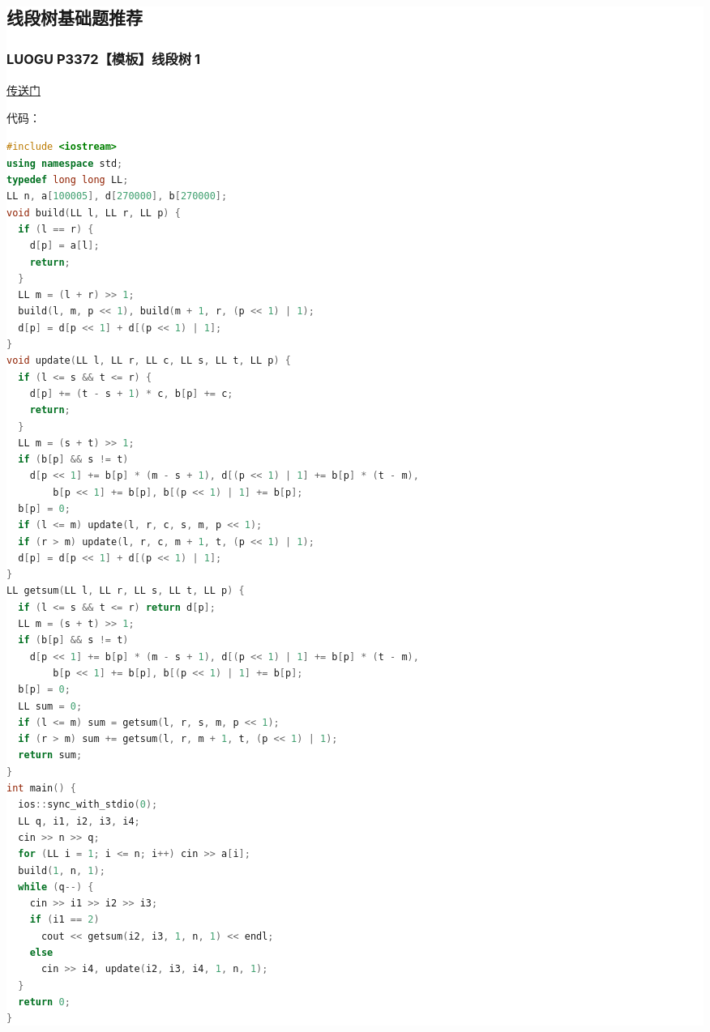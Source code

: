 ## 线段树基础题推荐

### LUOGU P3372【模板】线段树 1

[传送门](https://www.luogu.org/problem/show?pid=3372)

代码：

```cpp
#include <iostream>
using namespace std;
typedef long long LL;
LL n, a[100005], d[270000], b[270000];
void build(LL l, LL r, LL p) {
  if (l == r) {
    d[p] = a[l];
    return;
  }
  LL m = (l + r) >> 1;
  build(l, m, p << 1), build(m + 1, r, (p << 1) | 1);
  d[p] = d[p << 1] + d[(p << 1) | 1];
}
void update(LL l, LL r, LL c, LL s, LL t, LL p) {
  if (l <= s && t <= r) {
    d[p] += (t - s + 1) * c, b[p] += c;
    return;
  }
  LL m = (s + t) >> 1;
  if (b[p] && s != t)
    d[p << 1] += b[p] * (m - s + 1), d[(p << 1) | 1] += b[p] * (t - m),
        b[p << 1] += b[p], b[(p << 1) | 1] += b[p];
  b[p] = 0;
  if (l <= m) update(l, r, c, s, m, p << 1);
  if (r > m) update(l, r, c, m + 1, t, (p << 1) | 1);
  d[p] = d[p << 1] + d[(p << 1) | 1];
}
LL getsum(LL l, LL r, LL s, LL t, LL p) {
  if (l <= s && t <= r) return d[p];
  LL m = (s + t) >> 1;
  if (b[p] && s != t)
    d[p << 1] += b[p] * (m - s + 1), d[(p << 1) | 1] += b[p] * (t - m),
        b[p << 1] += b[p], b[(p << 1) | 1] += b[p];
  b[p] = 0;
  LL sum = 0;
  if (l <= m) sum = getsum(l, r, s, m, p << 1);
  if (r > m) sum += getsum(l, r, m + 1, t, (p << 1) | 1);
  return sum;
}
int main() {
  ios::sync_with_stdio(0);
  LL q, i1, i2, i3, i4;
  cin >> n >> q;
  for (LL i = 1; i <= n; i++) cin >> a[i];
  build(1, n, 1);
  while (q--) {
    cin >> i1 >> i2 >> i3;
    if (i1 == 2)
      cout << getsum(i2, i3, 1, n, 1) << endl;
    else
      cin >> i4, update(i2, i3, i4, 1, n, 1);
  }
  return 0;
}
```